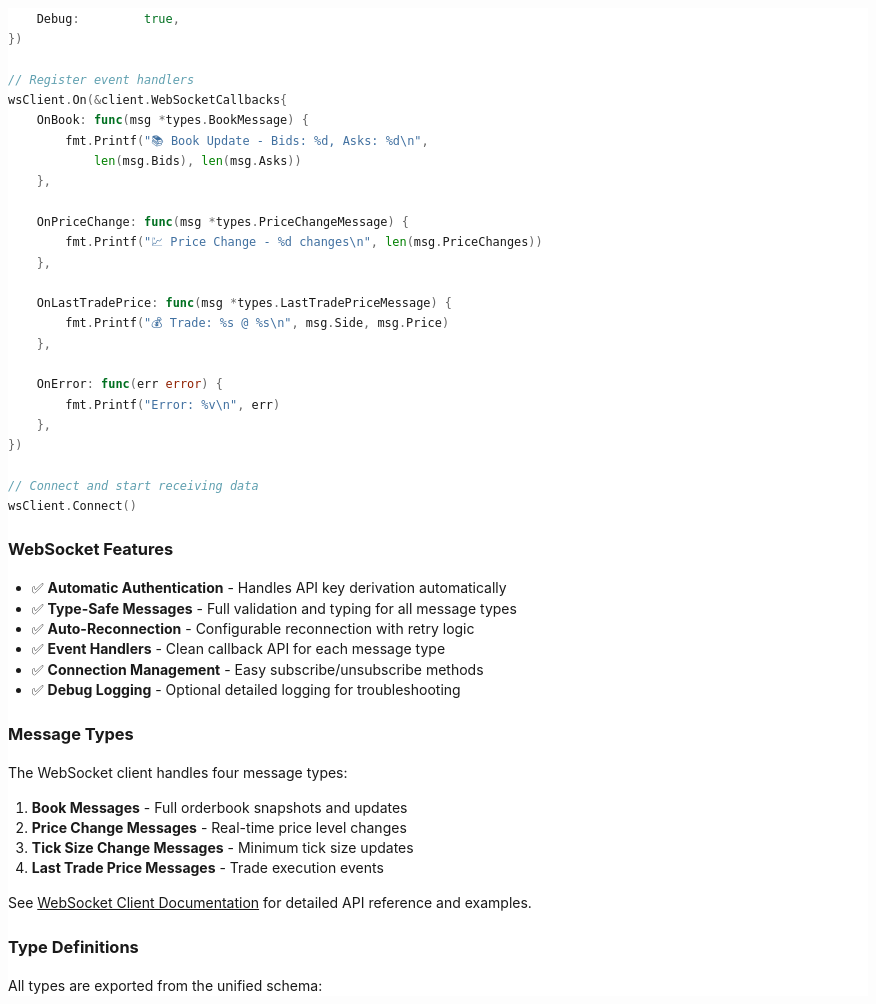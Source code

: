 ```go
    Debug:         true,
})

// Register event handlers
wsClient.On(&client.WebSocketCallbacks{
    OnBook: func(msg *types.BookMessage) {
        fmt.Printf("📚 Book Update - Bids: %d, Asks: %d\n", 
            len(msg.Bids), len(msg.Asks))
    },
    
    OnPriceChange: func(msg *types.PriceChangeMessage) {
        fmt.Printf("💹 Price Change - %d changes\n", len(msg.PriceChanges))
    },
    
    OnLastTradePrice: func(msg *types.LastTradePriceMessage) {
        fmt.Printf("💰 Trade: %s @ %s\n", msg.Side, msg.Price)
    },
    
    OnError: func(err error) {
        fmt.Printf("Error: %v\n", err)
    },
})

// Connect and start receiving data
wsClient.Connect()
```

### WebSocket Features

- ✅ **Automatic Authentication** - Handles API key derivation automatically
- ✅ **Type-Safe Messages** - Full validation and typing for all message types
- ✅ **Auto-Reconnection** - Configurable reconnection with retry logic
- ✅ **Event Handlers** - Clean callback API for each message type
- ✅ **Connection Management** - Easy subscribe/unsubscribe methods
- ✅ **Debug Logging** - Optional detailed logging for troubleshooting

### Message Types

The WebSocket client handles four message types:

1. **Book Messages** - Full orderbook snapshots and updates
2. **Price Change Messages** - Real-time price level changes
3. **Tick Size Change Messages** - Minimum tick size updates
4. **Last Trade Price Messages** - Trade execution events

See [WebSocket Client Documentation](./docs/WEBSOCKET_CLIENT.md) for detailed API reference and examples.

### Type Definitions

All types are exported from the unified schema:
